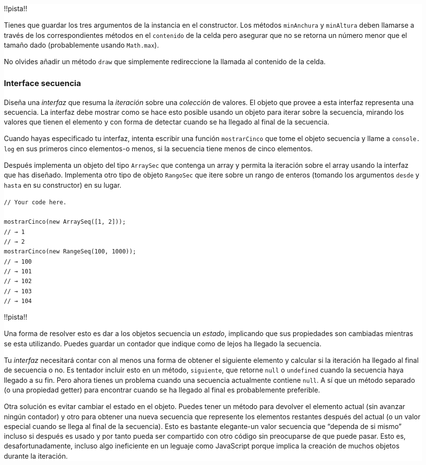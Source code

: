 !!pista!!

Tienes que guardar los tres argumentos de la instancia en el constructor. Los métodos `minAnchura` y `minAltura` deben llamarse a través de los correspondientes métodos en el `contenido` de la celda pero asegurar que no se retorna un número menor que el tamaño
dado (probablemente usando `Math.max`).

No olvides añadir un método `draw` que simplemente redireccione la llamada al contenido de la celda.


### Interface secuencia 

Diseña una _interfaz_ que resuma la _iteración_ sobre una _colección_ de valores. El objeto que provee a esta interfaz representa una secuencia. La interfaz debe mostrar como se hace esto posible usando un objeto para iterar sobre la secuencia, mirando los valores que tienen el elemento y con forma de detectar cuando se ha llegado al final de la secuencia.

Cuando hayas especificado tu interfaz, intenta escribir una función `mostrarCinco` que tome el objeto secuencia y llame a `console.log` en sus primeros cinco elementos-o menos, si la secuencia tiene menos de cinco elementos.

Después implementa un objeto del tipo `ArraySec` que contenga un array y permita la iteración sobre el array usando la interfaz que has diseñado.
Implementa otro tipo de objeto `RangoSec` que itere sobre un rango de enteros (tomando los argumentos `desde` y `hasta` en su constructor) en su lugar.

```
// Your code here.

mostrarCinco(new ArraySeq([1, 2]));
// → 1
// → 2
mostrarCinco(new RangeSeq(100, 1000));
// → 100
// → 101
// → 102
// → 103
// → 104
```


!!pista!!

Una forma de resolver esto es dar a los objetos secuencia un _estado_, implicando que sus propiedades son cambiadas mientras se esta utilizando. Puedes guardar un contador que indique como de lejos ha llegado la secuencia.

Tu _interfaz_ necesitará contar con al menos una forma de obtener el siguiente elemento y calcular si la iteración ha llegado al final de secuencia o no. Es tentador incluir esto en un método, `siguiente`, que retorne `null` o `undefined` cuando la secuencia haya llegado a su fin.
Pero ahora tienes un problema cuando una secuencia actualmente contiene `null`. A sí que un método separado (o una propiedad getter) para encontrar cuando se ha llegado al final es probablemente preferible.

Otra solución es evitar cambiar el estado en el objeto. Puedes tener un método para devolver el elemento actual (sin avanzar ningún contador) y otro para obtener una nueva secuencia que represente los elementos restantes después del actual (o un valor especial cuando se llega al final de la secuencia). Esto es bastante elegante-un valor secuencia que “dependa de si mismo” incluso si después es usado y por tanto pueda ser compartido con otro código sin preocuparse de que puede pasar. Esto es, desafortunadamente, incluso algo ineficiente en un leguaje como JavaScript porque implica la creación de muchos objetos durante la iteración.

